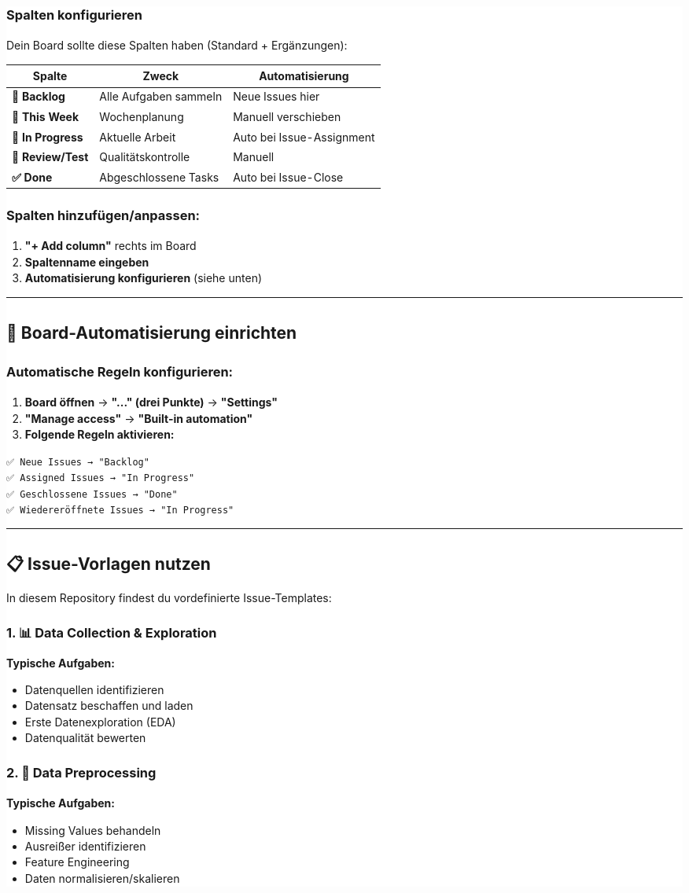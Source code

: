 ### Spalten konfigurieren
Dein Board sollte diese Spalten haben (Standard + Ergänzungen):

| Spalte | Zweck | Automatisierung |
|--------|-------|-----------------|
| **📝 Backlog** | Alle Aufgaben sammeln | Neue Issues hier |
| **🎯 This Week** | Wochenplanung | Manuell verschieben |
| **🔄 In Progress** | Aktuelle Arbeit | Auto bei Issue-Assignment |
| **👀 Review/Test** | Qualitätskontrolle | Manuell |
| **✅ Done** | Abgeschlossene Tasks | Auto bei Issue-Close |

### Spalten hinzufügen/anpassen:
1. **"+ Add column"** rechts im Board
2. **Spaltenname eingeben**
3. **Automatisierung konfigurieren** (siehe unten)

---

## 🔧 Board-Automatisierung einrichten

### Automatische Regeln konfigurieren:
1. **Board öffnen** → **"..." (drei Punkte)** → **"Settings"**
2. **"Manage access"** → **"Built-in automation"**
3. **Folgende Regeln aktivieren:**

```
✅ Neue Issues → "Backlog"
✅ Assigned Issues → "In Progress" 
✅ Geschlossene Issues → "Done"
✅ Wiedereröffnete Issues → "In Progress"
```

---

## 📋 Issue-Vorlagen nutzen

In diesem Repository findest du vordefinierte Issue-Templates:

### 1. 📊 Data Collection & Exploration
**Typische Aufgaben:**
- Datenquellen identifizieren
- Datensatz beschaffen und laden
- Erste Datenexploration (EDA)
- Datenqualität bewerten

### 2. 🧹 Data Preprocessing
**Typische Aufgaben:**
- Missing Values behandeln
- Ausreißer identifizieren
- Feature Engineering
- Daten normalisieren/skalieren
